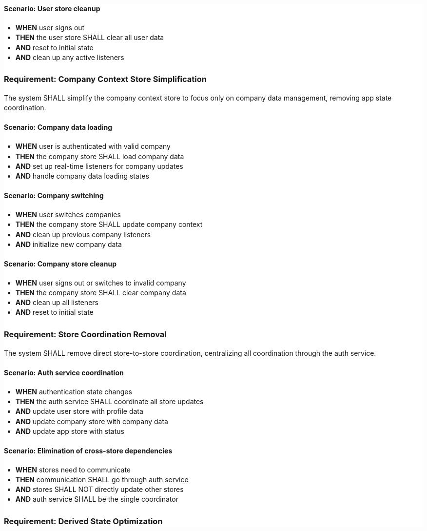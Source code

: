 #### Scenario: User store cleanup

- **WHEN** user signs out
- **THEN** the user store SHALL clear all user data
- **AND** reset to initial state
- **AND** clean up any active listeners

### Requirement: Company Context Store Simplification

The system SHALL simplify the company context store to focus only on company data management, removing app state coordination.

#### Scenario: Company data loading

- **WHEN** user is authenticated with valid company
- **THEN** the company store SHALL load company data
- **AND** set up real-time listeners for company updates
- **AND** handle company data loading states

#### Scenario: Company switching

- **WHEN** user switches companies
- **THEN** the company store SHALL update company context
- **AND** clean up previous company listeners
- **AND** initialize new company data

#### Scenario: Company store cleanup

- **WHEN** user signs out or switches to invalid company
- **THEN** the company store SHALL clear company data
- **AND** clean up all listeners
- **AND** reset to initial state

### Requirement: Store Coordination Removal

The system SHALL remove direct store-to-store coordination, centralizing all coordination through the auth service.

#### Scenario: Auth service coordination

- **WHEN** authentication state changes
- **THEN** the auth service SHALL coordinate all store updates
- **AND** update user store with profile data
- **AND** update company store with company data
- **AND** update app store with status

#### Scenario: Elimination of cross-store dependencies

- **WHEN** stores need to communicate
- **THEN** communication SHALL go through auth service
- **AND** stores SHALL NOT directly update other stores
- **AND** auth service SHALL be the single coordinator

### Requirement: Derived State Optimization

